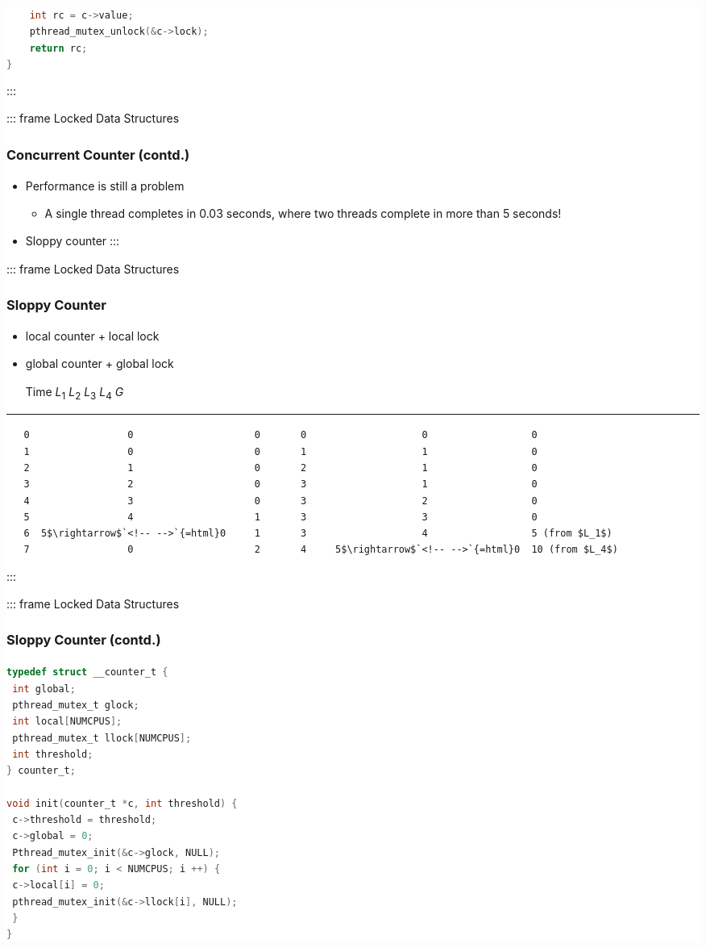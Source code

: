 ``` c
    int rc = c->value;
    pthread_mutex_unlock(&c->lock);
    return rc;
}
```
:::

::: frame
Locked Data Structures

### Concurrent Counter (contd.)

-   Performance is still a problem

    -   A single thread completes in 0.03 seconds, where two threads
        complete in more than 5 seconds!

-   Sloppy counter
:::

::: frame
Locked Data Structures

### Sloppy Counter

-   local counter + local lock

-   global counter + global lock

    Time               $L_1$                 $L_2$   $L_3$                $L_4$                $G$
------ ---------------------------------- ------- ------- ---------------------------------- -----------------
       0                 0                     0       0                    0                  0
       1                 0                     0       1                    1                  0
       2                 1                     0       2                    1                  0
       3                 2                     0       3                    1                  0
       4                 3                     0       3                    2                  0
       5                 4                     1       3                    3                  0
       6  5$\rightarrow$`<!-- -->`{=html}0     1       3                    4                  5 (from $L_1$)
       7                 0                     2       4     5$\rightarrow$`<!-- -->`{=html}0  10 (from $L_4$)
:::

::: frame
Locked Data Structures

### Sloppy Counter (contd.)

``` c
typedef struct __counter_t {
 int global;
 pthread_mutex_t glock;
 int local[NUMCPUS];
 pthread_mutex_t llock[NUMCPUS];
 int threshold;
} counter_t;

void init(counter_t *c, int threshold) {
 c->threshold = threshold;
 c->global = 0;
 Pthread_mutex_init(&c->glock, NULL);
 for (int i = 0; i < NUMCPUS; i ++) {
 c->local[i] = 0;
 pthread_mutex_init(&c->llock[i], NULL);
 }
}
```
